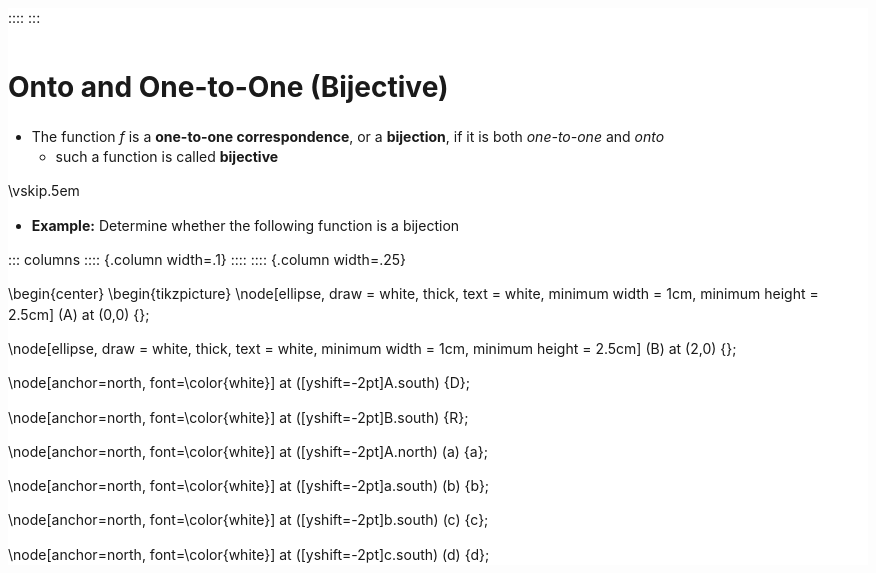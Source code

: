 ::::
:::

# Onto and One-to-One (Bijective)

* The function $f$ is a **one-to-one correspondence**, or a **bijection**, if it is both *one-to-one* and *onto*
  * such a function is called **bijective**

\vskip.5em

* **Example:** Determine whether the following function is a bijection

::: columns
:::: {.column width=.1}
::::
:::: {.column width=.25}

\begin{center}
\begin{tikzpicture}
  \node[ellipse,
    draw = white,
    thick,
    text = white,
    minimum width = 1cm,
    minimum height = 2.5cm] (A) at (0,0) {};

  \node[ellipse,
    draw = white,
    thick,
    text = white,
    minimum width = 1cm,
    minimum height = 2.5cm] (B) at (2,0) {};

  \node[anchor=north,
    font=\color{white}]
    at ([yshift=-2pt]A.south) {D};

  \node[anchor=north,
    font=\color{white}]
    at ([yshift=-2pt]B.south) {R};

  \node[anchor=north,
    font=\color{white}]
    at ([yshift=-2pt]A.north) (a) {a};

  \node[anchor=north,
    font=\color{white}]
    at ([yshift=-2pt]a.south) (b) {b};

  \node[anchor=north,
    font=\color{white}]
    at ([yshift=-2pt]b.south) (c) {c};

  \node[anchor=north,
    font=\color{white}]
    at ([yshift=-2pt]c.south) (d) {d};

